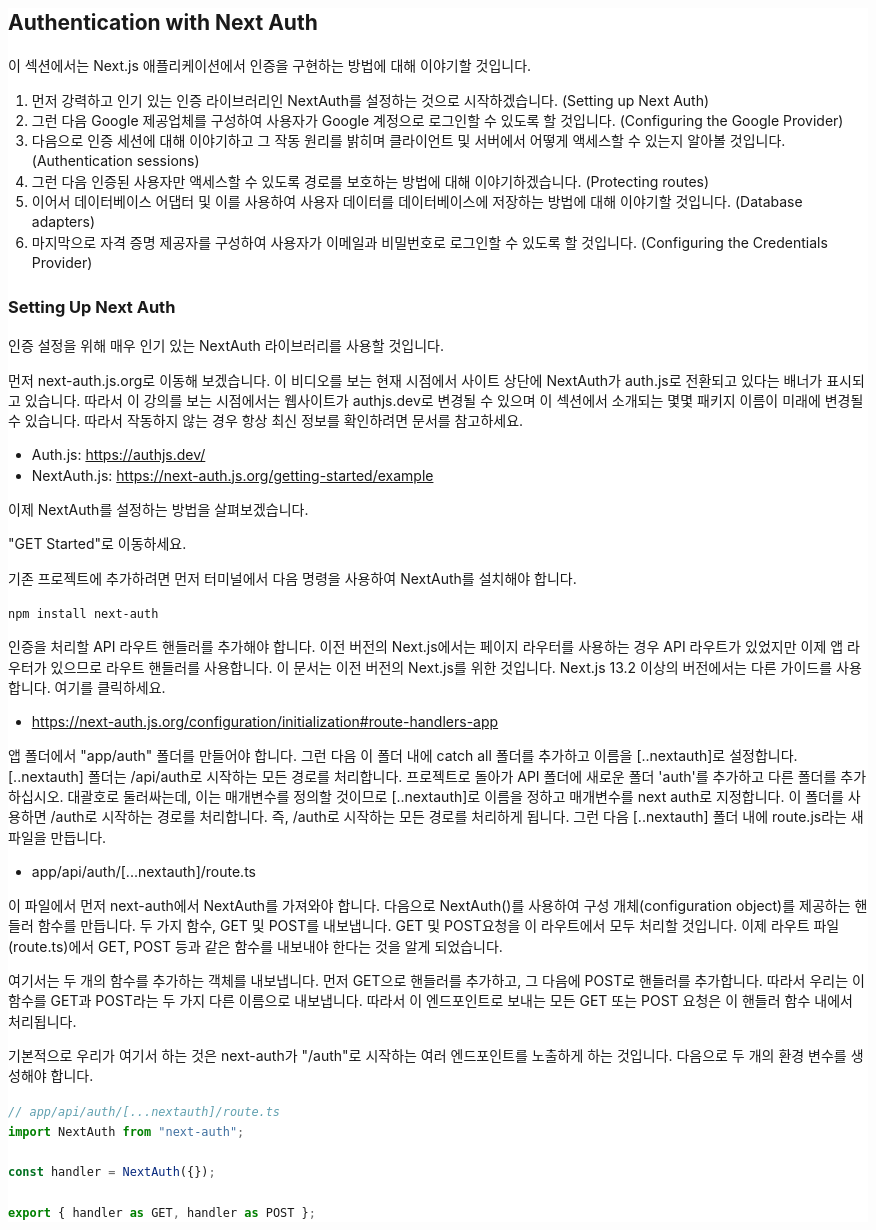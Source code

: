 ## Authentication with Next Auth

이 섹션에서는 Next.js 애플리케이션에서 인증을 구현하는 방법에 대해 이야기할 것입니다.

1. 먼저 강력하고 인기 있는 인증 라이브러리인 NextAuth를 설정하는 것으로 시작하겠습니다. (Setting up Next Auth)
2. 그런 다음 Google 제공업체를 구성하여 사용자가 Google 계정으로 로그인할 수 있도록 할 것입니다. (Configuring the Google Provider)
3. 다음으로 인증 세션에 대해 이야기하고 그 작동 원리를 밝히며 클라이언트 및 서버에서 어떻게 액세스할 수 있는지 알아볼 것입니다. (Authentication sessions)
4. 그런 다음 인증된 사용자만 액세스할 수 있도록 경로를 보호하는 방법에 대해 이야기하겠습니다. (Protecting routes)
5. 이어서 데이터베이스 어댑터 및 이를 사용하여 사용자 데이터를 데이터베이스에 저장하는 방법에 대해 이야기할 것입니다. (Database adapters)
6. 마지막으로 자격 증명 제공자를 구성하여 사용자가 이메일과 비밀번호로 로그인할 수 있도록 할 것입니다. (Configuring the Credentials Provider)

### Setting Up Next Auth

인증 설정을 위해 매우 인기 있는 NextAuth 라이브러리를 사용할 것입니다.

먼저 next-auth.js.org로 이동해 보겠습니다. 이 비디오를 보는 현재 시점에서 사이트 상단에 NextAuth가 auth.js로 전환되고 있다는 배너가 표시되고 있습니다. 따라서 이 강의를 보는 시점에서는 웹사이트가 authjs.dev로 변경될 수 있으며 이 섹션에서 소개되는 몇몇 패키지 이름이 미래에 변경될 수 있습니다. 따라서 작동하지 않는 경우 항상 최신 정보를 확인하려면 문서를 참고하세요.

- Auth.js: https://authjs.dev/
- NextAuth.js: https://next-auth.js.org/getting-started/example

이제 NextAuth를 설정하는 방법을 살펴보겠습니다.

"GET Started"로 이동하세요.

기존 프로젝트에 추가하려면 먼저 터미널에서 다음 명령을 사용하여 NextAuth를 설치해야 합니다.

```bash
npm install next-auth
```

인증을 처리할 API 라우트 핸들러를 추가해야 합니다. 이전 버전의 Next.js에서는 페이지 라우터를 사용하는 경우 API 라우트가 있었지만 이제 앱 라우터가 있으므로 라우트 핸들러를 사용합니다. 이 문서는 이전 버전의 Next.js를 위한 것입니다. Next.js 13.2 이상의 버전에서는 다른 가이드를 사용합니다. 여기를 클릭하세요.

- https://next-auth.js.org/configuration/initialization#route-handlers-app

앱 폴더에서 "app/auth" 폴더를 만들어야 합니다. 그런 다음 이 폴더 내에 catch all 폴더를 추가하고 이름을 [..nextauth]로 설정합니다. [..nextauth] 폴더는 /api/auth로 시작하는 모든 경로를 처리합니다. 프로젝트로 돌아가 API 폴더에 새로운 폴더 'auth'를 추가하고 다른 폴더를 추가하십시오. 대괄호로 둘러싸는데, 이는 매개변수를 정의할 것이므로 [..nextauth]로 이름을 정하고 매개변수를 next auth로 지정합니다. 이 폴더를 사용하면 /auth로 시작하는 경로를 처리합니다. 즉, /auth로 시작하는 모든 경로를 처리하게 됩니다. 그런 다음 [..nextauth] 폴더 내에 route.js라는 새 파일을 만듭니다.

- app/api/auth/[...nextauth]/route.ts

이 파일에서 먼저 next-auth에서 NextAuth를 가져와야 합니다. 다음으로 NextAuth()를 사용하여 구성 개체(configuration object)를 제공하는 핸들러 함수를 만듭니다. 두 가지 함수, GET 및 POST를 내보냅니다. GET 및 POST요청을 이 라우트에서 모두 처리할 것입니다. 이제 라우트 파일(route.ts)에서 GET, POST 등과 같은 함수를 내보내야 한다는 것을 알게 되었습니다.

여기서는 두 개의 함수를 추가하는 객체를 내보냅니다. 먼저 GET으로 핸들러를 추가하고, 그 다음에 POST로 핸들러를 추가합니다. 따라서 우리는 이 함수를 GET과 POST라는 두 가지 다른 이름으로 내보냅니다. 따라서 이 엔드포인트로 보내는 모든 GET 또는 POST 요청은 이 핸들러 함수 내에서 처리됩니다.

기본적으로 우리가 여기서 하는 것은 next-auth가 "/auth"로 시작하는 여러 엔드포인트를 노출하게 하는 것입니다. 다음으로 두 개의 환경 변수를 생성해야 합니다.

```ts
// app/api/auth/[...nextauth]/route.ts
import NextAuth from "next-auth";

const handler = NextAuth({});

export { handler as GET, handler as POST };
```
